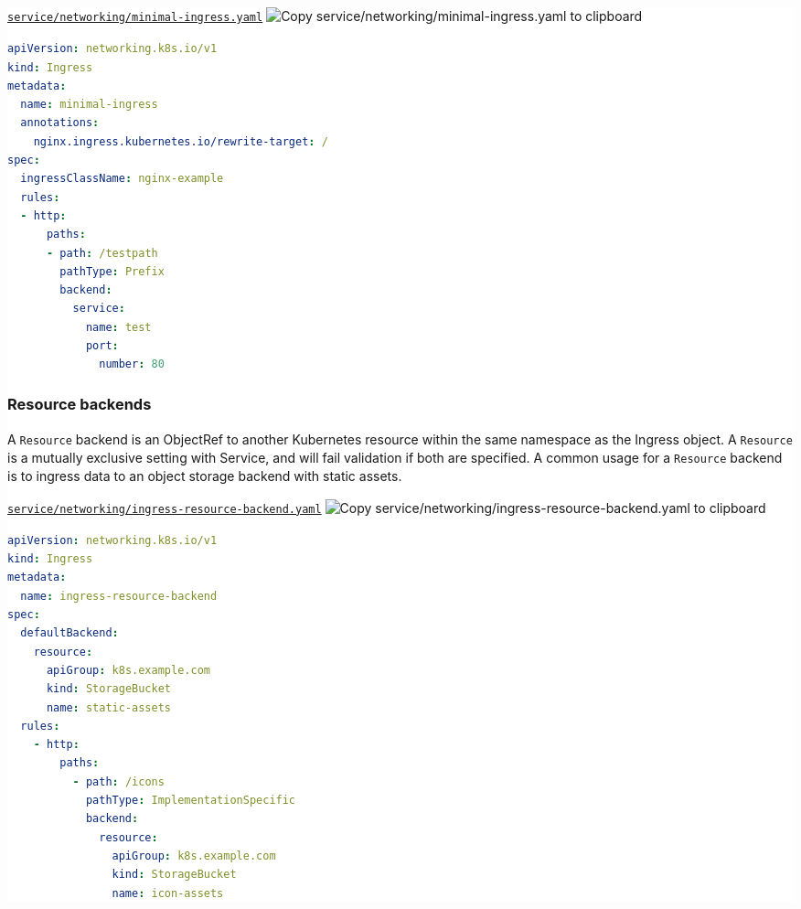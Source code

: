 [`service/networking/minimal-ingress.yaml`](https://raw.githubusercontent.com/kubernetes/website/main/content/en/examples/service/networking/minimal-ingress.yaml) ![](https://d33wubrfki0l68.cloudfront.net/0901162ab78eb4ff2e9e5dc8b17c3824befc91a6/44ccd/images/copycode.svg "Copy service/networking/minimal-ingress.yaml to clipboard")

```yaml
apiVersion: networking.k8s.io/v1
kind: Ingress
metadata:
  name: minimal-ingress
  annotations:
    nginx.ingress.kubernetes.io/rewrite-target: /
spec:
  ingressClassName: nginx-example
  rules:
  - http:
      paths:
      - path: /testpath
        pathType: Prefix
        backend:
          service:
            name: test
            port:
              number: 80
```

### Resource backends[](https://kubernetes.io/docs/concepts/services-networking/ingress/#resource-backend)

A `Resource` backend is an ObjectRef to another Kubernetes resource within the same namespace as the Ingress object. A `Resource` is a mutually exclusive setting with Service, and will fail validation if both are specified. A common usage for a `Resource` backend is to ingress data to an object storage backend with static assets.

[`service/networking/ingress-resource-backend.yaml`](https://raw.githubusercontent.com/kubernetes/website/main/content/en/examples/service/networking/ingress-resource-backend.yaml) ![](https://d33wubrfki0l68.cloudfront.net/0901162ab78eb4ff2e9e5dc8b17c3824befc91a6/44ccd/images/copycode.svg "Copy service/networking/ingress-resource-backend.yaml to clipboard")

```yaml
apiVersion: networking.k8s.io/v1
kind: Ingress
metadata:
  name: ingress-resource-backend
spec:
  defaultBackend:
    resource:
      apiGroup: k8s.example.com
      kind: StorageBucket
      name: static-assets
  rules:
    - http:
        paths:
          - path: /icons
            pathType: ImplementationSpecific
            backend:
              resource:
                apiGroup: k8s.example.com
                kind: StorageBucket
                name: icon-assets
```
